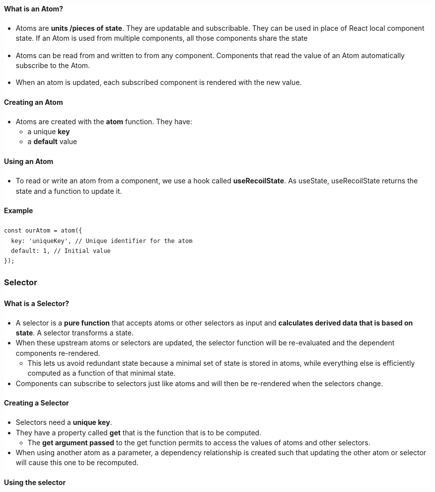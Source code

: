 #### What is an Atom?

* Atoms are **units /pieces of state**. They are updatable and subscribable. They can be used in place of React local component state. If an Atom is used from multiple components, all those components share the state

* Atoms can be read from and written to from any component. Components that read the value of an Atom automatically subscribe to the Atom.

* When an atom is updated, each subscribed component is rendered with the new value.

#### Creating an Atom

* Atoms are created with the **atom** function. They have:
  * a unique **key** 
  * a **default** value

#### Using an Atom

* To read or write an atom from a component, we use a hook called **useRecoilState**. As useState, useRecoilState returns the state and a function to update it.

#### Example

```JSX
const ourAtom = atom({
  key: 'uniqueKey', // Unique identifier for the atom
  default: 1, // Initial value
});
```

### Selector

#### What is a Selector?

* A selector is a **pure function** that accepts atoms or other selectors as input and **calculates derived data that is based on state**.  A selector transforms a state.
* When these upstream atoms or selectors are updated, the selector function will be re-evaluated and the dependent components re-rendered. 
  * This lets us avoid redundant state because a minimal set of state is stored in atoms, while everything else is efficiently computed as a function of that minimal state. 
* Components can subscribe to selectors just like atoms and will then be re-rendered when the selectors change.

#### Creating a Selector

* Selectors need a **unique key**.
* They have a property called **get** that is the function that is to be computed.
  * The **get argument passed** to the get function permits to access the values of atoms and other selectors.
* When using another atom as a parameter, a dependency relationship is created such that updating the other atom or selector will cause this one to be recomputed.

#### Using the selector
